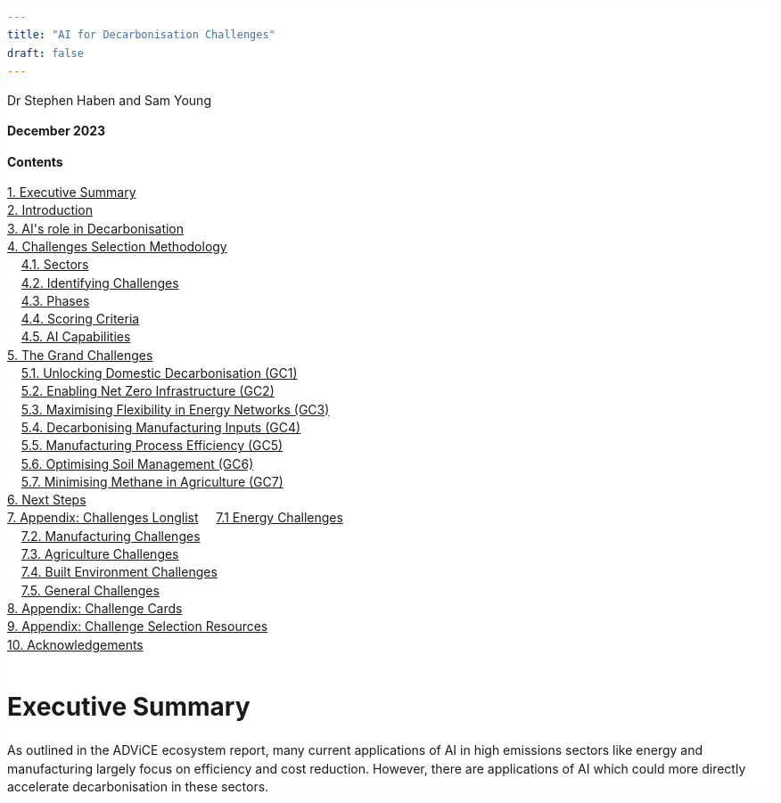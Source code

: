 ```yaml
---
title: "AI for Decarbonisation Challenges"
draft: false
---
```


Dr Stephen Haben and Sam Young

**December 2023**

**Contents**

[1. Executive Summary](#executive-summary)  
[2. Introduction](#introduction)  
[3. AI's role in Decarbonisation](#ais-role-in-decarbonisation)  
[4. Challenges Selection Methodology](#challenges-selection-methodology)  
&nbsp;&nbsp;&nbsp;&nbsp;[4.1. Sectors](#sectors)  
&nbsp;&nbsp;&nbsp;&nbsp;[4.2. Identifying Challenges](#identifying-challenges)  
&nbsp;&nbsp;&nbsp;&nbsp;[4.3. Phases](#phases)  
&nbsp;&nbsp;&nbsp;&nbsp;[4.4. Scoring Criteria](#scoring-criteria)  
&nbsp;&nbsp;&nbsp;&nbsp;[4.5. AI Capabilities](#ai-capabilities)  
[5. The Grand Challenges](#the-grand-challenges)  
&nbsp;&nbsp;&nbsp;&nbsp;[5.1. Unlocking Domestic Decarbonisation (GC1)](#unlocking-domestic-decarbonisation-gc1)  
&nbsp;&nbsp;&nbsp;&nbsp;[5.2. Enabling Net Zero Infrastructure (GC2)](#enabling-net-zero-infrastructure-gc2)  
&nbsp;&nbsp;&nbsp;&nbsp;[5.3. Maximising Flexibility in Energy Networks (GC3)](#maximising-flexibility-in-energy-networks-gc3)  
&nbsp;&nbsp;&nbsp;&nbsp;[5.4. Decarbonising Manufacturing Inputs (GC4)](#decarbonising-manufacturing-inputs-gc4)  
&nbsp;&nbsp;&nbsp;&nbsp;[5.5. Manufacturing Process Efficiency (GC5)](#manufacturing-process-efficiency-gc5)  
&nbsp;&nbsp;&nbsp;&nbsp;[5.6. Optimising Soil Management (GC6)](#optimising-soil-management-gc6)  
&nbsp;&nbsp;&nbsp;&nbsp;[5.7. Minimising Methane in Agriculture (GC7)](#minimising-methane-in-agriculture-gc7)  
[6. Next Steps](#next-steps)  
[7. Appendix: Challenges Longlist](#appendix-challenges-longlist)
&nbsp;&nbsp;&nbsp;&nbsp;[7.1 Energy Challenges](#energy-challenges-longlist)  
&nbsp;&nbsp;&nbsp;&nbsp;[7.2. Manufacturing Challenges](#manufacturing-challenges)  
&nbsp;&nbsp;&nbsp;&nbsp;[7.3. Agriculture Challenges](#agriculture-challenges-longlist)  
&nbsp;&nbsp;&nbsp;&nbsp;[7.4. Built Environment Challenges](#built-environment-challenges)  
&nbsp;&nbsp;&nbsp;&nbsp;[7.5. General Challenges](#general-challenges)  
[8. Appendix: Challenge Cards](#appendix-challenge-cards)  
[9. Appendix: Challenge Selection Resources](#appendix-challenge-selection-resources)  
[10. Acknowledgements](#acknowledgements)


# Executive Summary

As outlined in the ADViCE ecosystem report, many current applications of
AI in high emissions sectors like energy and manufacturing largely focus
on efficiency and cost reduction. However, there are applications of AI
which could more directly accelerate decarbonisation in these sectors.
